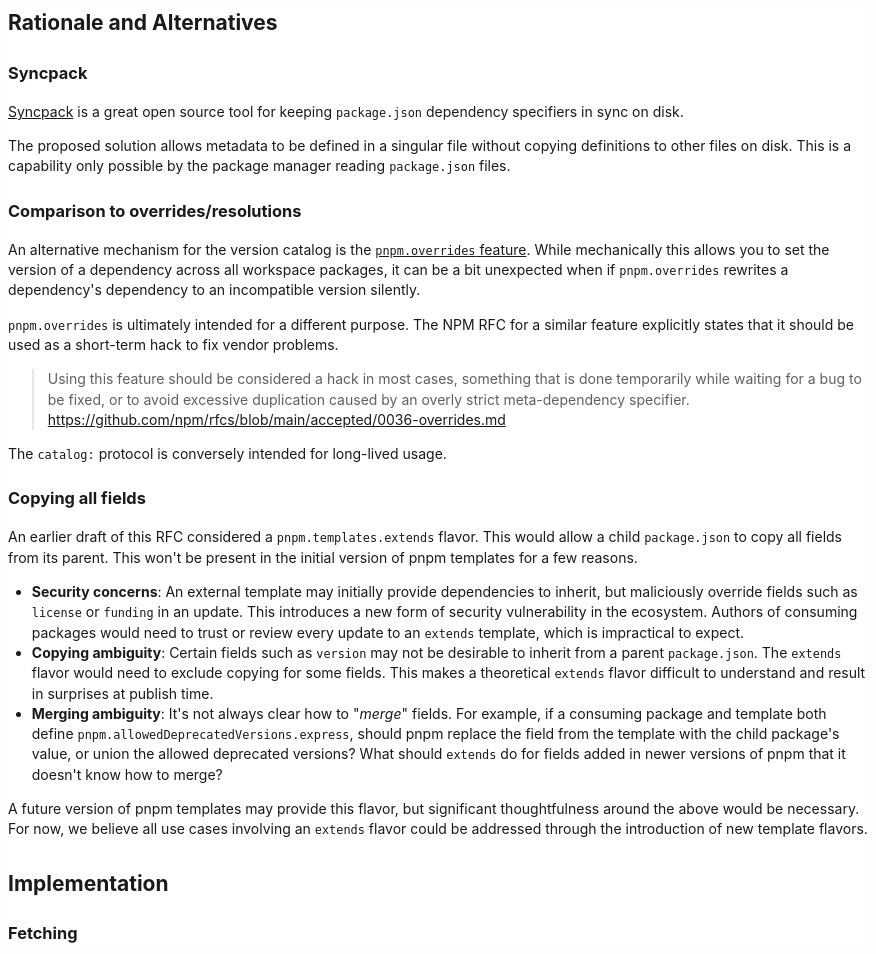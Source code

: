 ## Rationale and Alternatives

### Syncpack

[Syncpack](https://github.com/JamieMason/syncpack/) is a great open source tool for keeping `package.json` dependency specifiers in sync on disk.

The proposed solution allows metadata to be defined in a singular file without copying definitions to other files on disk. This is a capability only possible by the package manager reading `package.json` files.

### Comparison to overrides/resolutions

An alternative mechanism for the version catalog is the [`pnpm.overrides` feature](https://pnpm.io/package_json#pnpmoverrides). While mechanically this allows you to set the version of a dependency across all workspace packages, it can be a bit unexpected when if `pnpm.overrides` rewrites a dependency's dependency to an incompatible version silently.

`pnpm.overrides` is ultimately intended for a different purpose. The NPM RFC for a similar feature explicitly states that it should be used as a short-term hack to fix vendor problems.

> Using this feature should be considered a hack in most cases, something that is done temporarily while waiting for a bug to be fixed, or to avoid excessive duplication caused by an overly strict meta-dependency specifier.
https://github.com/npm/rfcs/blob/main/accepted/0036-overrides.md

The `catalog:` protocol is conversely intended for long-lived usage.

### Copying all fields

An earlier draft of this RFC considered a `pnpm.templates.extends` flavor. This would allow a child `package.json` to copy all fields from its parent. This won't be present in the initial version of pnpm templates for a few reasons.

- **Security concerns**: An external template may initially provide dependencies to inherit, but maliciously override fields such as `license` or `funding` in an update. This introduces a new form of security vulnerability in the ecosystem. Authors of consuming packages would need to trust or review every update to an `extends` template, which is impractical to expect.
- **Copying ambiguity**: Certain fields such as `version` may not be desirable to inherit from a parent `package.json`. The `extends` flavor would need to exclude copying for some fields. This makes a theoretical `extends` flavor difficult to understand and result in surprises at publish time.
- **Merging ambiguity**: It's not always clear how to "_merge_" fields. For example, if a consuming package and template both define `pnpm.allowedDeprecatedVersions.express`, should pnpm replace the field from the template with the child package's value, or union the allowed deprecated versions? What should `extends` do for fields added in newer versions of pnpm that it doesn't know how to merge?

A future version of pnpm templates may provide this flavor, but significant thoughtfulness around the above would be necessary. For now, we believe all use cases involving an `extends` flavor could be addressed through the introduction of new template flavors.

## Implementation

### Fetching
